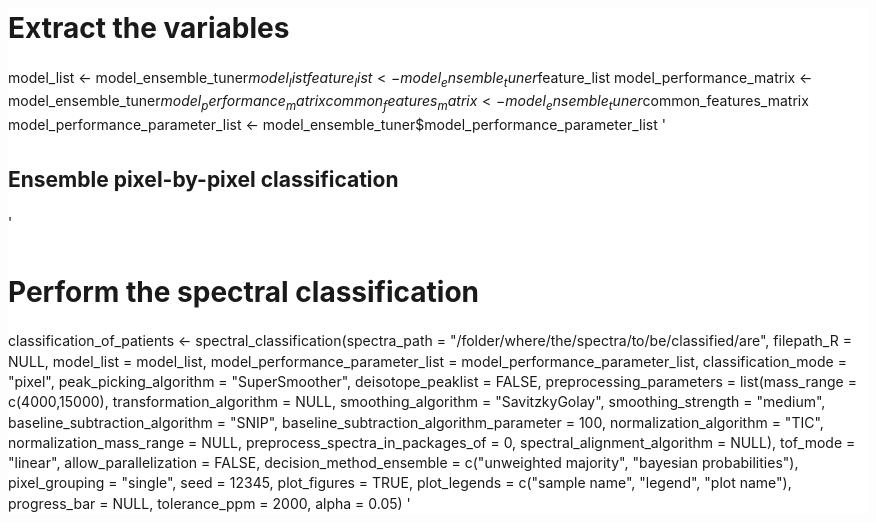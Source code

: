 # Extract the variables
model_list <- model_ensemble_tuner$model_list
feature_list <- model_ensemble_tuner$feature_list
model_performance_matrix <- model_ensemble_tuner$model_performance_matrix
common_features_matrix <- model_ensemble_tuner$common_features_matrix
model_performance_parameter_list <- model_ensemble_tuner$model_performance_parameter_list
'

## Ensemble pixel-by-pixel classification
'
# Perform the spectral classification
classification_of_patients <- spectral_classification(spectra_path = "/folder/where/the/spectra/to/be/classified/are", filepath_R = NULL, model_list = model_list, model_performance_parameter_list = model_performance_parameter_list, classification_mode = "pixel", peak_picking_algorithm = "SuperSmoother", deisotope_peaklist = FALSE, preprocessing_parameters = list(mass_range = c(4000,15000), transformation_algorithm = NULL, smoothing_algorithm = "SavitzkyGolay", smoothing_strength = "medium", baseline_subtraction_algorithm = "SNIP", baseline_subtraction_algorithm_parameter = 100, normalization_algorithm = "TIC", normalization_mass_range = NULL, preprocess_spectra_in_packages_of = 0, spectral_alignment_algorithm = NULL), tof_mode = "linear", allow_parallelization = FALSE, decision_method_ensemble = c("unweighted majority", "bayesian probabilities"), pixel_grouping = "single", seed = 12345, plot_figures = TRUE, plot_legends = c("sample name", "legend", "plot name"), progress_bar = NULL, tolerance_ppm = 2000, alpha = 0.05)
'